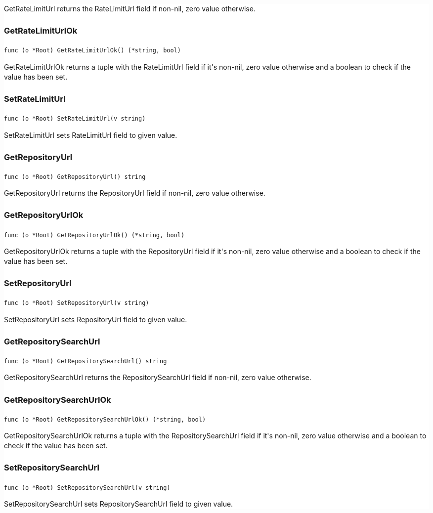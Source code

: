 GetRateLimitUrl returns the RateLimitUrl field if non-nil, zero value otherwise.

### GetRateLimitUrlOk

`func (o *Root) GetRateLimitUrlOk() (*string, bool)`

GetRateLimitUrlOk returns a tuple with the RateLimitUrl field if it's non-nil, zero value otherwise
and a boolean to check if the value has been set.

### SetRateLimitUrl

`func (o *Root) SetRateLimitUrl(v string)`

SetRateLimitUrl sets RateLimitUrl field to given value.


### GetRepositoryUrl

`func (o *Root) GetRepositoryUrl() string`

GetRepositoryUrl returns the RepositoryUrl field if non-nil, zero value otherwise.

### GetRepositoryUrlOk

`func (o *Root) GetRepositoryUrlOk() (*string, bool)`

GetRepositoryUrlOk returns a tuple with the RepositoryUrl field if it's non-nil, zero value otherwise
and a boolean to check if the value has been set.

### SetRepositoryUrl

`func (o *Root) SetRepositoryUrl(v string)`

SetRepositoryUrl sets RepositoryUrl field to given value.


### GetRepositorySearchUrl

`func (o *Root) GetRepositorySearchUrl() string`

GetRepositorySearchUrl returns the RepositorySearchUrl field if non-nil, zero value otherwise.

### GetRepositorySearchUrlOk

`func (o *Root) GetRepositorySearchUrlOk() (*string, bool)`

GetRepositorySearchUrlOk returns a tuple with the RepositorySearchUrl field if it's non-nil, zero value otherwise
and a boolean to check if the value has been set.

### SetRepositorySearchUrl

`func (o *Root) SetRepositorySearchUrl(v string)`

SetRepositorySearchUrl sets RepositorySearchUrl field to given value.


